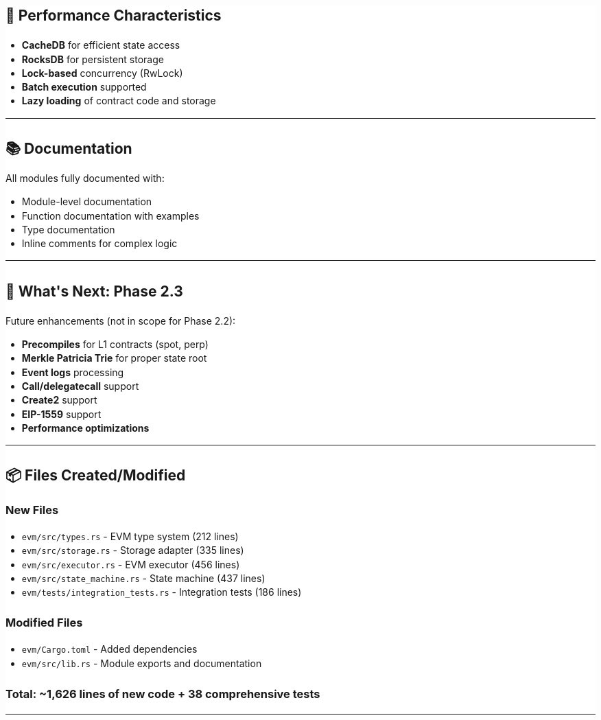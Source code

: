 ## 🚀 Performance Characteristics

- **CacheDB** for efficient state access
- **RocksDB** for persistent storage
- **Lock-based** concurrency (RwLock)
- **Batch execution** supported
- **Lazy loading** of contract code and storage

---

## 📚 Documentation

All modules fully documented with:
- Module-level documentation
- Function documentation with examples
- Type documentation
- Inline comments for complex logic

---

## 🔄 What's Next: Phase 2.3

Future enhancements (not in scope for Phase 2.2):
- **Precompiles** for L1 contracts (spot, perp)
- **Merkle Patricia Trie** for proper state root
- **Event logs** processing
- **Call/delegatecall** support
- **Create2** support
- **EIP-1559** support
- **Performance optimizations**

---

## 📦 Files Created/Modified

### New Files
- `evm/src/types.rs` - EVM type system (212 lines)
- `evm/src/storage.rs` - Storage adapter (335 lines)
- `evm/src/executor.rs` - EVM executor (456 lines)
- `evm/src/state_machine.rs` - State machine (437 lines)
- `evm/tests/integration_tests.rs` - Integration tests (186 lines)

### Modified Files
- `evm/Cargo.toml` - Added dependencies
- `evm/src/lib.rs` - Module exports and documentation

### Total: **~1,626 lines** of new code + **38 comprehensive tests**

---
